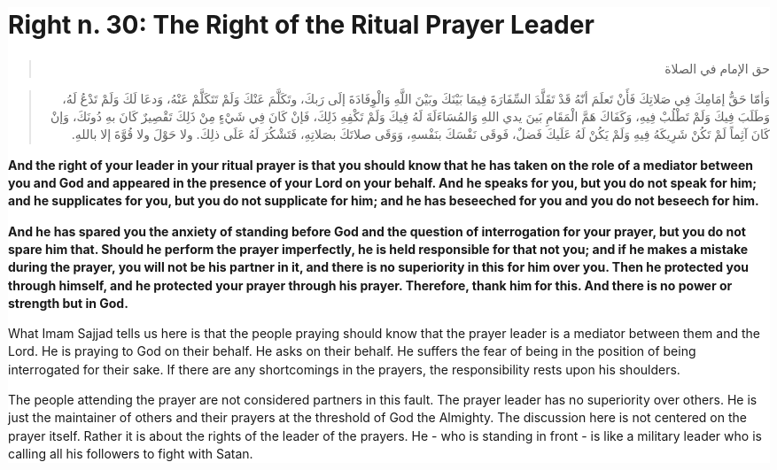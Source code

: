 Right n. 30: The Right of the Ritual Prayer Leader
==================================================

<blockquote dir="rtl">
  <p>
حق الإمام في الصلاة
  </p>
</blockquote>

<blockquote dir="rtl">
  <p>
وَأمّا حَقُّ إمَامِكَ فِي صَلاتِكَ فَأَنْ تَعلَمَ أنّهُ قَدْ تَقَلَّدَ
السِّفَارَةَ فِيمَا بَيْنَكَ وبَيْنَ اللَّهِ وَالْوِفَادَةَ إلَى
رَبكَ، وتَكَلَّمَ عَنْكَ وَلَمْ تَتَكَلَّمْ عَنْهُ، وَدعَا لَكَ وَلَمْ
تَدْعُ لَهُ، وَطَلَبَ فِيكَ وَلَمْ تَطْلُبْ فِيهِ، وَكَفَاكَ هَمَّ
الْمَقَامِ بَينَ يدي اللهِ وَالمُسَاءَلَةَ لَهُ فِيكَ وَلَمْ تَكْفِهِ
ذَلِكَ، فَإنْ كَانَ فِي شَيْءٍ مِنْ ذَلِكَ تَقْصِيرٌ كَانَ بهِ
دُونَكَ، وَإنْ كَانَ آثِماً لَمْ تَكُنْ شَرِيكَهُ فِيهِ وَلَمْ يَكُنْ
لَهُ عَلَيكَ فَضلٌ، فَوقَى نَفْسَكَ بنَفْسهِ، وَوَقَى صلاتَكَ
بصَلاتِهِ، فَتَشْكُرَ لَهُ عَلَى ذلِكَ. ولا حَوْلَ ولا قُوَّةَ إلا
باللهِ.
  </p>
</blockquote>

**And the right of your leader in your ritual prayer is that you should
know that he has taken on the role of a mediator between you and God and
appeared in the presence of your Lord on your behalf. And he speaks for
you, but you do not speak for him; and he supplicates for you, but you
do not supplicate for him; and he has beseeched for you and you do not
beseech for him.**

**And he has spared you the anxiety of standing before God and the
question of interrogation for your prayer, but you do not spare him
that. Should he perform the prayer imperfectly, he is held responsible
for that not you; and if he makes a mistake during the prayer, you will
not be his partner in it, and there is no superiority in this for him
over you. Then he protected you through himself, and he protected your
prayer through his prayer. Therefore, thank him for this. And there is
no power or strength but in God.**

What Imam Sajjad tells us here is that the people praying should know
that the prayer leader is a mediator between them and the Lord. He is
praying to God on their behalf. He asks on their behalf. He suffers the
fear of being in the position of being interrogated for their sake. If
there are any shortcomings in the prayers, the responsibility rests upon
his shoulders.

The people attending the prayer are not considered partners in this
fault. The prayer leader has no superiority over others. He is just the
maintainer of others and their prayers at the threshold of God the
Almighty. The discussion here is not centered on the prayer itself.
Rather it is about the rights of the leader of the prayers. He - who is
standing in front - is like a military leader who is calling all his
followers to fight with Satan.

